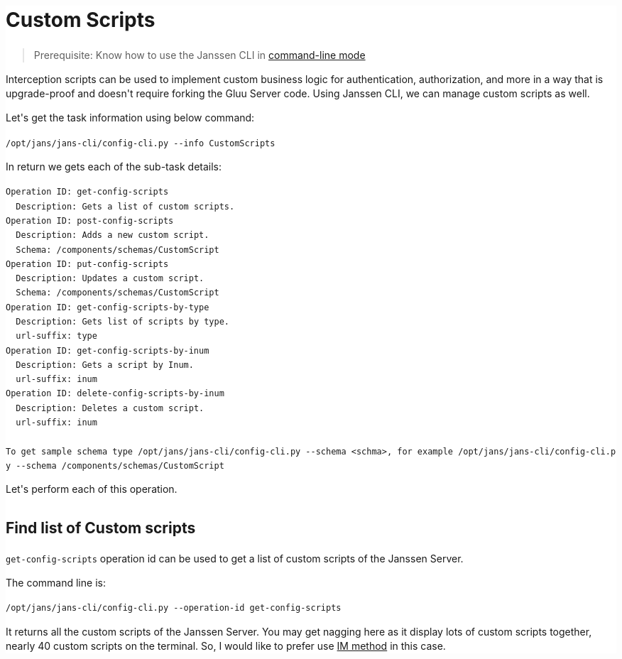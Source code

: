 # Custom Scripts

> Prerequisite: Know how to use the Janssen CLI in [command-line mode](cli-index.md)

Interception scripts can be used to implement custom business logic for authentication, authorization, and more in a way that is upgrade-proof and doesn't require forking the Gluu Server code. Using Janssen CLI, we can manage custom scripts as well.

Let's get the task information using below command:

```
/opt/jans/jans-cli/config-cli.py --info CustomScripts
```

In return we gets each of the sub-task details:

```
Operation ID: get-config-scripts
  Description: Gets a list of custom scripts.
Operation ID: post-config-scripts
  Description: Adds a new custom script.
  Schema: /components/schemas/CustomScript
Operation ID: put-config-scripts
  Description: Updates a custom script.
  Schema: /components/schemas/CustomScript
Operation ID: get-config-scripts-by-type
  Description: Gets list of scripts by type.
  url-suffix: type
Operation ID: get-config-scripts-by-inum
  Description: Gets a script by Inum.
  url-suffix: inum
Operation ID: delete-config-scripts-by-inum
  Description: Deletes a custom script.
  url-suffix: inum

To get sample schema type /opt/jans/jans-cli/config-cli.py --schema <schma>, for example /opt/jans/jans-cli/config-cli.py --schema /components/schemas/CustomScript
```

Let's perform each of this operation.


## Find list of Custom scripts

`get-config-scripts` operation id can be used to get a list of custom scripts of the Janssen Server.

The command line is:

```
/opt/jans/jans-cli/config-cli.py --operation-id get-config-scripts
```

It returns all the custom scripts of the Janssen Server. You may get nagging here as it display lots of custom scripts together, nearly 40 custom scripts on the terminal. So, I would like to prefer use [IM method](im/../../im/im-custom-scripts.md#get-list-of-custom-scripts) in this case. 

